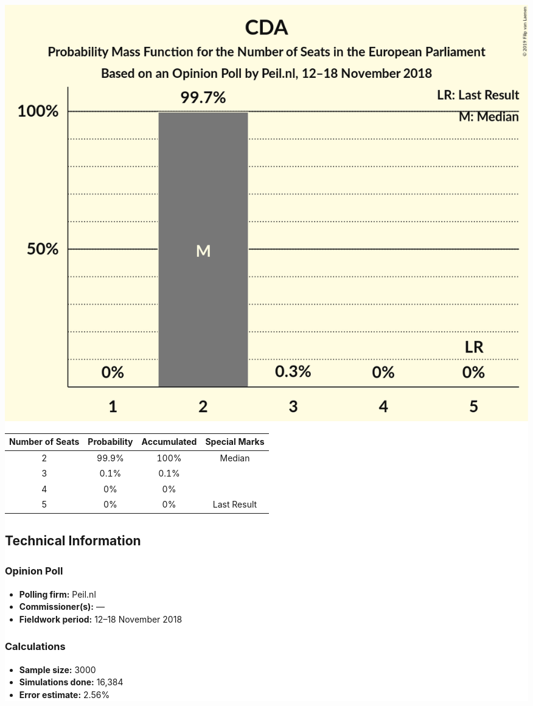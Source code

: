 ![Graph with seats probability mass function not yet produced](2018-11-18-Peilnl-coalitions-seats-pmf-cda.png "Seats Probability Mass Function")

| Number of Seats | Probability | Accumulated | Special Marks |
|:---------------:|:-----------:|:-----------:|:-------------:|
| 2 | 99.9% | 100% | Median |
| 3 | 0.1% | 0.1% |  |
| 4 | 0% | 0% |  |
| 5 | 0% | 0% | Last Result |


## Technical Information

### Opinion Poll

+ **Polling firm:** Peil.nl
+ **Commissioner(s):** —
+ **Fieldwork period:** 12–18 November 2018

### Calculations

+ **Sample size:** 3000
+ **Simulations done:** 16,384
+ **Error estimate:** 2.56%

